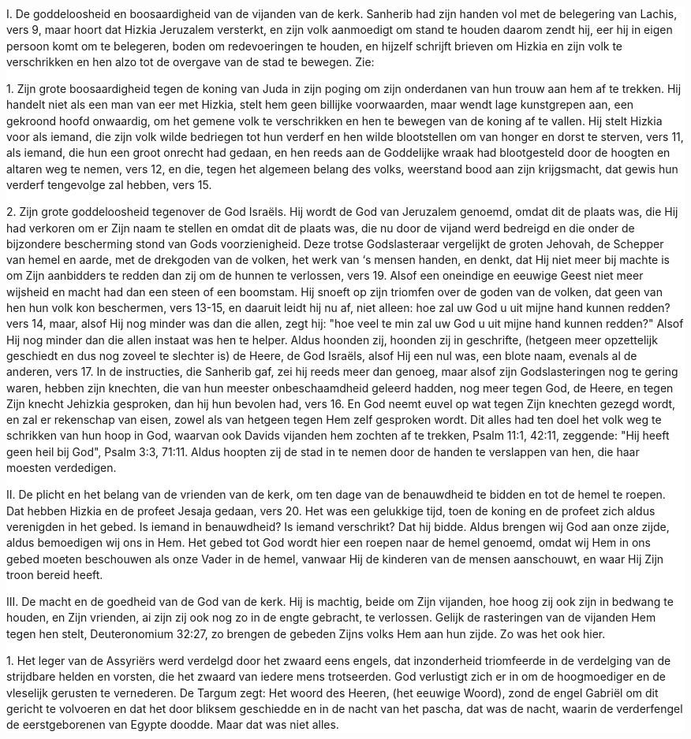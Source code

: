 I. De goddeloosheid en boosaardigheid van de vijanden van de kerk. Sanherib had zijn handen vol met de belegering van Lachis, vers 9, maar hoort dat Hizkia Jeruzalem versterkt, en zijn volk aanmoedigt om stand te houden daarom zendt hij, eer hij in eigen persoon komt om te belegeren, boden om redevoeringen te houden, en hijzelf schrijft brieven om Hizkia en zijn volk te verschrikken en hen alzo tot de overgave van de stad te bewegen. 
Zie: 

1\. Zijn grote boosaardigheid tegen de koning van Juda in zijn poging om zijn onderdanen van hun trouw aan hem af te trekken. Hij handelt niet als een man van eer met Hizkia, stelt hem geen billijke voorwaarden, maar wendt lage kunstgrepen aan, een gekroond hoofd onwaardig, om het gemene volk te verschrikken en hen te bewegen van de koning af te vallen. Hij stelt Hizkia voor als iemand, die zijn volk wilde bedriegen tot hun verderf en hen wilde blootstellen om van honger en dorst te sterven, vers 11, als iemand, die hun een groot onrecht had gedaan, en hen reeds aan de Goddelijke wraak had blootgesteld door de hoogten en altaren weg te nemen, vers 12, en die, tegen het algemeen belang des volks, weerstand bood aan zijn krijgsmacht, dat gewis hun verderf tengevolge zal hebben, vers 15.

2\. Zijn grote goddeloosheid tegenover de God Israëls. Hij wordt de God van Jeruzalem genoemd, omdat dit de plaats was, die Hij had verkoren om er Zijn naam te stellen en omdat dit de plaats was, die nu door de vijand werd bedreigd en die onder de bijzondere bescherming stond van Gods voorzienigheid. Deze trotse Godslasteraar vergelijkt de groten Jehovah, de Schepper van hemel en aarde, met de drekgoden van de volken, het werk van ‘s mensen handen, en denkt, dat Hij niet meer bij machte is om Zijn aanbidders te redden dan zij om de hunnen te verlossen, vers 19. Alsof een oneindige en eeuwige Geest niet meer wijsheid en macht had dan een steen of een boomstam. Hij snoeft op zijn triomfen over de goden van de volken, dat geen van hen hun volk kon beschermen, vers 13-15, en daaruit leidt hij nu af, niet alleen: hoe zal uw God u uit mijne hand kunnen redden? vers 14, maar, alsof Hij nog minder was dan die allen, zegt hij: "hoe veel te min zal uw God u uit mijne hand kunnen redden?" Alsof Hij nog minder dan die allen instaat was hen te helper. Aldus hoonden zij, hoonden zij in geschrifte, (hetgeen meer opzettelijk geschiedt en dus nog zoveel te slechter is) de Heere, de God Israëls, alsof Hij een nul was, een blote naam, evenals al de anderen, vers 17. In de instructies, die Sanherib gaf, zei hij reeds meer dan genoeg, maar alsof zijn Godslasteringen nog te gering waren, hebben zijn knechten, die van hun meester onbeschaamdheid geleerd hadden, nog meer tegen God, de Heere, en tegen Zijn knecht Jehizkia gesproken, dan hij hun bevolen had, vers 16. En God neemt euvel op wat tegen Zijn knechten gezegd wordt, en zal er rekenschap van eisen, zowel als van hetgeen tegen Hem zelf gesproken wordt. Dit alles had ten doel het volk weg te schrikken van hun hoop in God, waarvan ook Davids vijanden hem zochten af te trekken, Psalm 11:1, 42:11, zeggende: "Hij heeft geen heil bij God", Psalm 3:3, 71:11. Aldus hoopten zij de stad in te nemen door de handen te verslappen van hen, die haar moesten verdedigen.

II. De plicht en het belang van de vrienden van de kerk, om ten dage van de benauwdheid te bidden en tot de hemel te roepen. Dat hebben Hizkia en de profeet Jesaja gedaan, vers 20. Het was een gelukkige tijd, toen de koning en de profeet zich aldus verenigden in het gebed. Is iemand in benauwdheid? Is iemand verschrikt? Dat hij bidde. Aldus brengen wij God aan onze zijde, aldus bemoedigen wij ons in Hem. Het gebed tot God wordt hier een roepen naar de hemel genoemd, omdat wij Hem in ons gebed moeten beschouwen als onze Vader in de hemel, vanwaar Hij de kinderen van de mensen aanschouwt, en waar Hij Zijn troon bereid heeft.

III. De macht en de goedheid van de God van de kerk. Hij is machtig, beide om Zijn vijanden, hoe hoog zij ook zijn in bedwang te houden, en Zijn vrienden, ai zijn zij ook nog zo in de engte gebracht, te verlossen. Gelijk de rasteringen van de vijanden Hem tegen hen stelt, Deuteronomium 32:27, zo brengen de gebeden Zijns volks Hem aan hun zijde. Zo was het ook hier.

1\. Het leger van de Assyriërs werd verdelgd door het zwaard eens engels, dat inzonderheid triomfeerde in de verdelging van de strijdbare helden en vorsten, die het zwaard van iedere mens trotseerden. God verlustigt zich er in om de hoogmoediger en de vleselijk gerusten te vernederen. De Targum zegt: Het woord des Heeren, (het eeuwige Woord), zond de engel Gabriël om dit gericht te volvoeren en dat het door bliksem geschiedde en in de nacht van het pascha, dat was de nacht, waarin de verderfengel de eerstgeborenen van Egypte doodde. Maar dat was niet alles.
